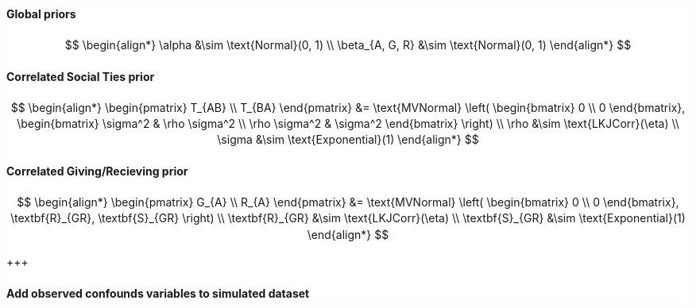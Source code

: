 #### Global  priors
$$
\begin{align*}
    \alpha &\sim \text{Normal}(0, 1) \\
    \beta_{A, G, R} &\sim \text{Normal}(0, 1)
\end{align*}
$$

#### Correlated Social Ties prior
$$
\begin{align*}
    \begin{pmatrix}
        T_{AB} \\
        T_{BA}
    \end{pmatrix} &= \text{MVNormal}
    \left( 
        \begin{bmatrix}
            0 \\
            0
        \end{bmatrix}, 
        \begin{bmatrix}
            \sigma^2 & \rho \sigma^2 \\
            \rho \sigma^2 & \sigma^2
        \end{bmatrix}
    \right) \\
    \rho &\sim \text{LKJCorr}(\eta) \\
    \sigma &\sim \text{Exponential}(1)
\end{align*}
$$

#### Correlated Giving/Recieving prior
$$
\begin{align*}
    \begin{pmatrix}
        G_{A} \\
        R_{A}
    \end{pmatrix} &= \text{MVNormal}
    \left( 
        \begin{bmatrix}
            0 \\
            0
        \end{bmatrix},
        \textbf{R}_{GR}, \textbf{S}_{GR}
    \right) \\
    \textbf{R}_{GR} &\sim \text{LKJCorr}(\eta) \\
    \textbf{S}_{GR} &\sim \text{Exponential}(1)
\end{align*}
$$

+++

#### Add observed confounds variables to simulated dataset
